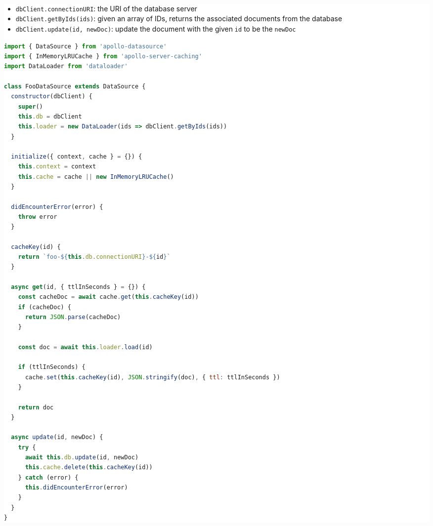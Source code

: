 - `dbClient.connectionURI`: the URI of the database server
- `dbClient.getByIds(ids)`: given an array of IDs, returns the associated documents from the database
- `dbClient.update(id, newDoc)`: update the document with the given `id` to be the `newDoc`

```js
import { DataSource } from 'apollo-datasource'
import { InMemoryLRUCache } from 'apollo-server-caching'
import DataLoader from 'dataloader'

class FooDataSource extends DataSource {
  constructor(dbClient) {
    super()
    this.db = dbClient
    this.loader = new DataLoader(ids => dbClient.getByIds(ids))
  }

  initialize({ context, cache } = {}) {
    this.context = context
    this.cache = cache || new InMemoryLRUCache()
  }

  didEncounterError(error) {
    throw error
  }

  cacheKey(id) {
    return `foo-${this.db.connectionURI}-${id}`
  }

  async get(id, { ttlInSeconds } = {}) {
    const cacheDoc = await cache.get(this.cacheKey(id))
    if (cacheDoc) {
      return JSON.parse(cacheDoc)
    }

    const doc = await this.loader.load(id)

    if (ttlInSeconds) {
      cache.set(this.cacheKey(id), JSON.stringify(doc), { ttl: ttlInSeconds })
    }

    return doc
  }

  async update(id, newDoc) {
    try {
      await this.db.update(id, newDoc)
      this.cache.delete(this.cacheKey(id))
    } catch (error) {
      this.didEncounterError(error)
    }
  }
}
```
